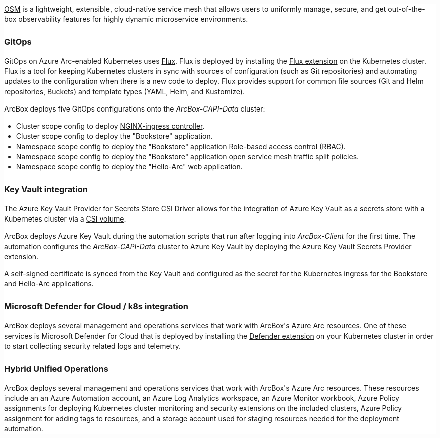 [OSM](https://openservicemesh.io/) is a lightweight, extensible, cloud-native service mesh that allows users to uniformly manage, secure, and get out-of-the-box observability features for highly dynamic microservice environments.

### GitOps

GitOps on Azure Arc-enabled Kubernetes uses [Flux](https://fluxcd.io/docs/). Flux is deployed by installing the [Flux extension](https://docs.microsoft.com/azure/azure-arc/kubernetes/conceptual-gitops-flux2#flux-cluster-extension) on the Kubernetes cluster. Flux is a tool for keeping Kubernetes clusters in sync with sources of configuration (such as Git repositories) and automating updates to the configuration when there is a new code to deploy. Flux provides support for common file sources (Git and Helm repositories, Buckets) and template types (YAML, Helm, and Kustomize).

ArcBox deploys five GitOps configurations onto the _ArcBox-CAPI-Data_ cluster:

- Cluster scope config to deploy [NGINX-ingress controller](https://kubernetes.github.io/ingress-nginx/).
- Cluster scope config to deploy the "Bookstore" application.
- Namespace scope config to deploy the "Bookstore" application Role-based access control (RBAC).
- Namespace scope config to deploy the "Bookstore" application open service mesh traffic split policies.
- Namespace scope config to deploy the "Hello-Arc" web application.

### Key Vault integration

The Azure Key Vault Provider for Secrets Store CSI Driver allows for the integration of Azure Key Vault as a secrets store with a Kubernetes cluster via a [CSI volume](https://kubernetes-csi.github.io/docs/).

ArcBox deploys Azure Key Vault during the automation scripts that run after logging into _ArcBox-Client_ for the first time. The automation configures the _ArcBox-CAPI-Data_ cluster to Azure Key Vault by deploying the [Azure Key Vault Secrets Provider extension](https://docs.microsoft.com/azure/azure-arc/kubernetes/tutorial-akv-secrets-provider).  

A self-signed certificate is synced from the Key Vault and configured as the secret for the Kubernetes ingress for the Bookstore and Hello-Arc applications.

### Microsoft Defender for Cloud / k8s integration

ArcBox deploys several management and operations services that work with ArcBox's Azure Arc resources. One of these services is Microsoft Defender for Cloud that is deployed by installing the [Defender extension](https://docs.microsoft.com/azure/defender-for-cloud/defender-for-containers-enable?tabs=aks-deploy-portal%2Ck8s-deploy-cli%2Ck8s-verify-cli%2Ck8s-remove-arc%2Caks-removeprofile-api#protect-arc-enabled-kubernetes-clusters) on your Kubernetes cluster in order to start collecting security related logs and telemetry.  

### Hybrid Unified Operations

ArcBox deploys several management and operations services that work with ArcBox's Azure Arc resources. These resources include an an Azure Automation account, an Azure Log Analytics workspace, an Azure Monitor workbook, Azure Policy assignments for deploying Kubernetes cluster monitoring and security extensions on the included clusters, Azure Policy assignment for adding tags to resources, and a storage account used for staging resources needed for the deployment automation.
